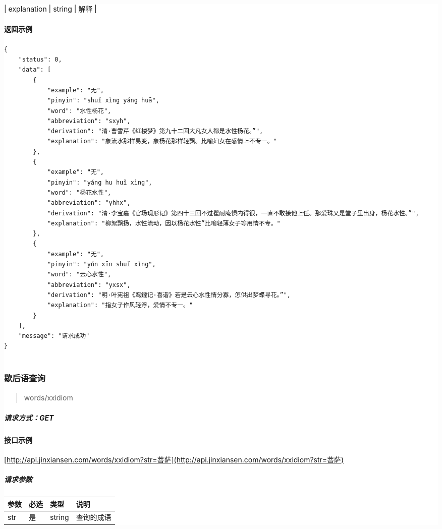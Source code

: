 | explanation | string | 解释 |


#### 返回示例

```
{
    "status": 0,
    "data": [
        {
            "example": "无",
            "pinyin": "shuǐ xìng yáng huā",
            "word": "水性杨花",
            "abbreviation": "sxyh",
            "derivation": "清·曹雪芹《红楼梦》第九十二回大凡女人都是水性杨花。”",
            "explanation": "象流水那样易变，象杨花那样轻飘。比喻妇女在感情上不专一。"
        },
        {
            "example": "无",
            "pinyin": "yáng hu huǐ xìng",
            "word": "杨花水性",
            "abbreviation": "yhhx",
            "derivation": "清·李宝嘉《官场现形记》第四十三回不过瞿耐庵惧内得很，一直不敢接他上任。那爱珠又是堂子里出身，杨花水性。”",
            "explanation": "柳絮飘扬，水性流动，因以杨花水性”比喻轻薄女子等用情不专。"
        },
        {
            "example": "无",
            "pinyin": "yún xīn shuǐ xìng",
            "word": "云心水性",
            "abbreviation": "yxsx",
            "derivation": "明·叶宪祖《鸾鎞记·喜谐》若是云心水性情分寡，怎供出梦蝶寻花。”",
            "explanation": "指女子作风轻浮，爱情不专一。"
        }
    ],
    "message": "请求成功"
}
 
```


<h3 id="歇后语查询">歇后语查询</h3>

> words/xxidiom

##### 请求方式：GET

#### 接口示例

[http://api.jinxiansen.com/words/xxidiom?str=菩萨](http://api.jinxiansen.com/words/xxidiom?str=菩萨)

##### 请求参数

|参数|必选|类型|说明|
|:--|:---|:---|:--- |
| str | 是 | string | 查询的成语 |
